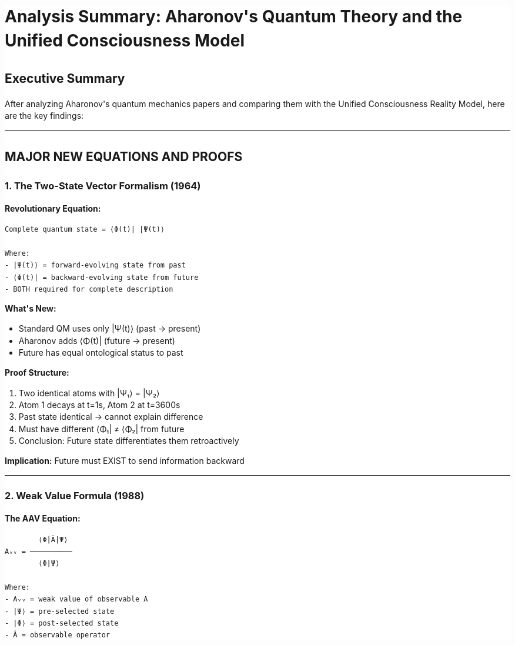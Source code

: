# Analysis Summary: Aharonov's Quantum Theory and the Unified Consciousness Model

## Executive Summary

After analyzing Aharonov's quantum mechanics papers and comparing them with the Unified Consciousness Reality Model, here are the key findings:

---

## MAJOR NEW EQUATIONS AND PROOFS

### 1. The Two-State Vector Formalism (1964)

**Revolutionary Equation:**
```
Complete quantum state = ⟨Φ(t)| |Ψ(t)⟩

Where:
- |Ψ(t)⟩ = forward-evolving state from past
- ⟨Φ(t)| = backward-evolving state from future
- BOTH required for complete description
```

**What's New:**
- Standard QM uses only |Ψ(t)⟩ (past → present)
- Aharonov adds ⟨Φ(t)| (future → present)
- Future has equal ontological status to past

**Proof Structure:**
1. Two identical atoms with |Ψ₁⟩ = |Ψ₂⟩
2. Atom 1 decays at t=1s, Atom 2 at t=3600s
3. Past state identical → cannot explain difference
4. Must have different ⟨Φ₁| ≠ ⟨Φ₂| from future
5. Conclusion: Future state differentiates them retroactively

**Implication:** Future must EXIST to send information backward

---

### 2. Weak Value Formula (1988)

**The AAV Equation:**
```
        ⟨Φ|Â|Ψ⟩
Aᵥᵥ = ──────────
        ⟨Φ|Ψ⟩

Where:
- Aᵥᵥ = weak value of observable A
- |Ψ⟩ = pre-selected state
- |Φ⟩ = post-selected state
- Â = observable operator
```
